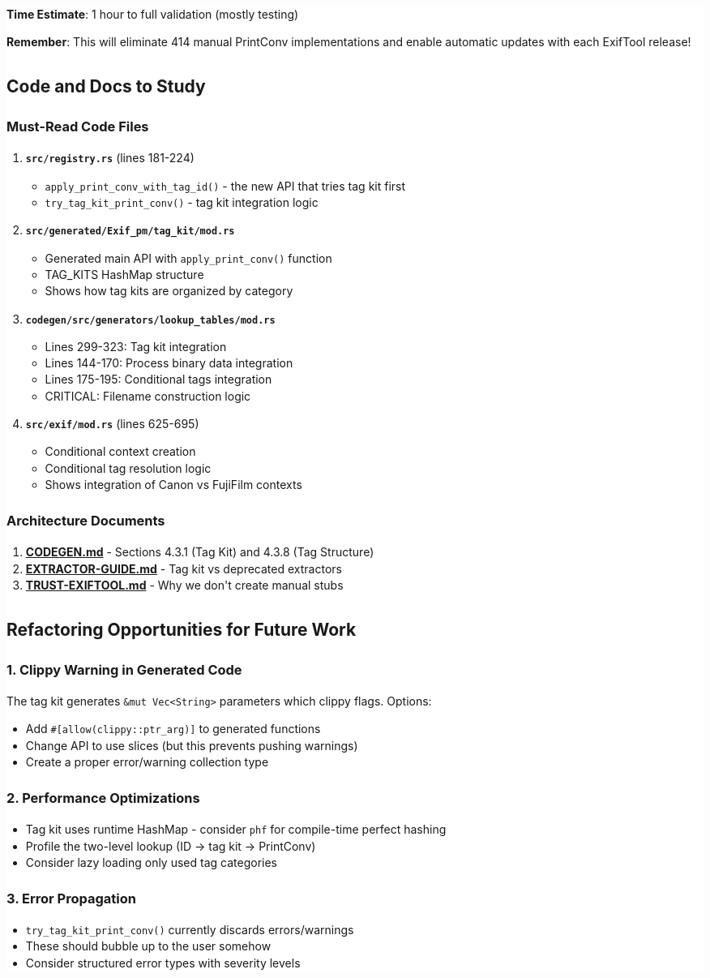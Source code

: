 **Time Estimate**: 1 hour to full validation (mostly testing)

**Remember**: This will eliminate 414 manual PrintConv implementations and enable automatic updates with each ExifTool release!

## Code and Docs to Study

### Must-Read Code Files
1. **`src/registry.rs`** (lines 181-224)
   - `apply_print_conv_with_tag_id()` - the new API that tries tag kit first
   - `try_tag_kit_print_conv()` - tag kit integration logic

2. **`src/generated/Exif_pm/tag_kit/mod.rs`**
   - Generated main API with `apply_print_conv()` function
   - TAG_KITS HashMap structure
   - Shows how tag kits are organized by category

3. **`codegen/src/generators/lookup_tables/mod.rs`**
   - Lines 299-323: Tag kit integration
   - Lines 144-170: Process binary data integration
   - Lines 175-195: Conditional tags integration
   - CRITICAL: Filename construction logic

4. **`src/exif/mod.rs`** (lines 625-695)
   - Conditional context creation
   - Conditional tag resolution logic
   - Shows integration of Canon vs FujiFilm contexts

### Architecture Documents
1. **[CODEGEN.md](../CODEGEN.md)** - Sections 4.3.1 (Tag Kit) and 4.3.8 (Tag Structure)
2. **[EXTRACTOR-GUIDE.md](../reference/EXTRACTOR-GUIDE.md)** - Tag kit vs deprecated extractors
3. **[TRUST-EXIFTOOL.md](../TRUST-EXIFTOOL.md)** - Why we don't create manual stubs

## Refactoring Opportunities for Future Work

### 1. **Clippy Warning in Generated Code**
The tag kit generates `&mut Vec<String>` parameters which clippy flags. Options:
- Add `#[allow(clippy::ptr_arg)]` to generated functions
- Change API to use slices (but this prevents pushing warnings)
- Create a proper error/warning collection type

### 2. **Performance Optimizations**
- Tag kit uses runtime HashMap - consider `phf` for compile-time perfect hashing
- Profile the two-level lookup (ID → tag kit → PrintConv)
- Consider lazy loading only used tag categories

### 3. **Error Propagation**
- `try_tag_kit_print_conv()` currently discards errors/warnings
- These should bubble up to the user somehow
- Consider structured error types with severity levels
